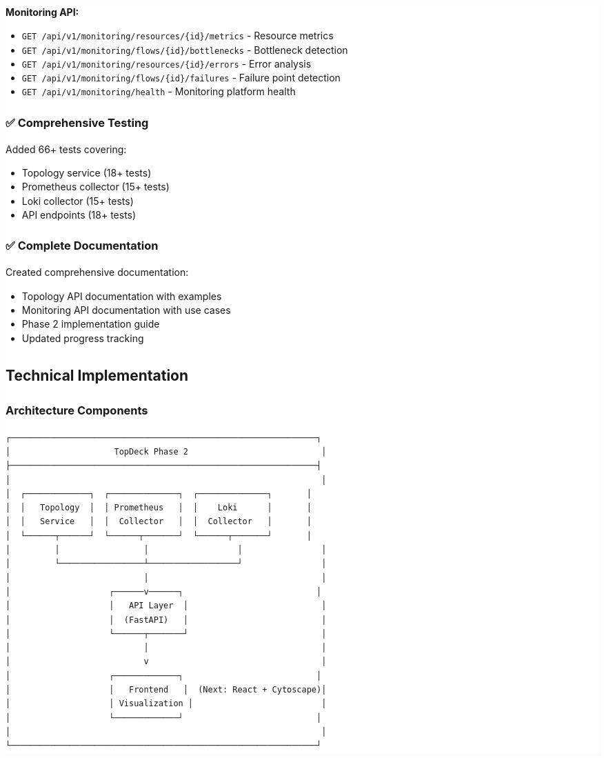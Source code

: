**Monitoring API:**
- `GET /api/v1/monitoring/resources/{id}/metrics` - Resource metrics
- `GET /api/v1/monitoring/flows/{id}/bottlenecks` - Bottleneck detection
- `GET /api/v1/monitoring/resources/{id}/errors` - Error analysis
- `GET /api/v1/monitoring/flows/{id}/failures` - Failure point detection
- `GET /api/v1/monitoring/health` - Monitoring platform health

### ✅ Comprehensive Testing

Added 66+ tests covering:
- Topology service (18+ tests)
- Prometheus collector (15+ tests)
- Loki collector (15+ tests)
- API endpoints (18+ tests)

### ✅ Complete Documentation

Created comprehensive documentation:
- Topology API documentation with examples
- Monitoring API documentation with use cases
- Phase 2 implementation guide
- Updated progress tracking

## Technical Implementation

### Architecture Components

```
┌──────────────────────────────────────────────────────────────┐
│                     TopDeck Phase 2                           │
├──────────────────────────────────────────────────────────────┤
│                                                               │
│  ┌─────────────┐  ┌──────────────┐  ┌──────────────┐       │
│  │   Topology  │  │ Prometheus   │  │    Loki      │       │
│  │   Service   │  │  Collector   │  │  Collector   │       │
│  └──────┬──────┘  └──────┬───────┘  └──────┬───────┘       │
│         │                 │                  │                │
│         └─────────────────┴──────────────────┘                │
│                           │                                   │
│                    ┌──────v──────┐                           │
│                    │   API Layer  │                           │
│                    │  (FastAPI)   │                           │
│                    └──────┬───────┘                           │
│                           │                                   │
│                           v                                   │
│                    ┌─────────────┐                           │
│                    │   Frontend   │  (Next: React + Cytoscape)│
│                    │ Visualization │                          │
│                    └─────────────┘                           │
│                                                               │
└──────────────────────────────────────────────────────────────┘
```
